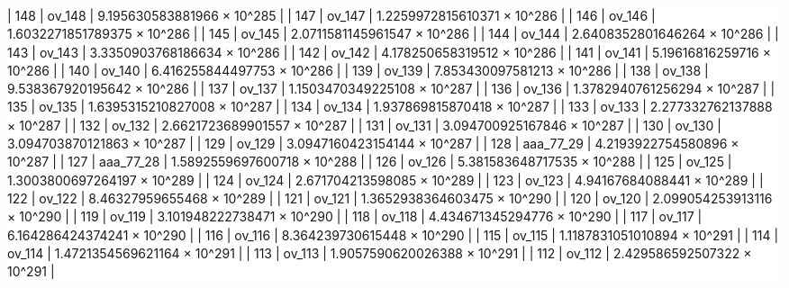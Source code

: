 | 148 | ov_148 | 9.195630583881966 × 10^285 |
| 147 | ov_147 | 1.2259972815610371 × 10^286 |
| 146 | ov_146 | 1.6032271851789375 × 10^286 |
| 145 | ov_145 | 2.0711581145961547 × 10^286 |
| 144 | ov_144 | 2.6408352801646264 × 10^286 |
| 143 | ov_143 | 3.3350903768186634 × 10^286 |
| 142 | ov_142 | 4.178250658319512 × 10^286 |
| 141 | ov_141 | 5.19616816259716 × 10^286 |
| 140 | ov_140 | 6.416255844497753 × 10^286 |
| 139 | ov_139 | 7.853430097581213 × 10^286 |
| 138 | ov_138 | 9.538367920195642 × 10^286 |
| 137 | ov_137 | 1.1503470349225108 × 10^287 |
| 136 | ov_136 | 1.3782940761256294 × 10^287 |
| 135 | ov_135 | 1.6395315210827008 × 10^287 |
| 134 | ov_134 | 1.937869815870418 × 10^287 |
| 133 | ov_133 | 2.277332762137888 × 10^287 |
| 132 | ov_132 | 2.6621723689901557 × 10^287 |
| 131 | ov_131 | 3.094700925167846 × 10^287 |
| 130 | ov_130 | 3.094703870121863 × 10^287 |
| 129 | ov_129 | 3.0947160423154144 × 10^287 |
| 128 | aaa_77_29 | 4.2193922754580896 × 10^287 |
| 127 | aaa_77_28 | 1.5892559697600718 × 10^288 |
| 126 | ov_126 | 5.381583648717535 × 10^288 |
| 125 | ov_125 | 1.3003800697264197 × 10^289 |
| 124 | ov_124 | 2.671704213598085 × 10^289 |
| 123 | ov_123 | 4.94167684088441 × 10^289 |
| 122 | ov_122 | 8.46327959655468 × 10^289 |
| 121 | ov_121 | 1.3652938364603475 × 10^290 |
| 120 | ov_120 | 2.099054253913116 × 10^290 |
| 119 | ov_119 | 3.101948222738471 × 10^290 |
| 118 | ov_118 | 4.434671345294776 × 10^290 |
| 117 | ov_117 | 6.164286424374241 × 10^290 |
| 116 | ov_116 | 8.364239730615448 × 10^290 |
| 115 | ov_115 | 1.1187831051010894 × 10^291 |
| 114 | ov_114 | 1.4721354569621164 × 10^291 |
| 113 | ov_113 | 1.9057590620026388 × 10^291 |
| 112 | ov_112 | 2.429586592507322 × 10^291 |